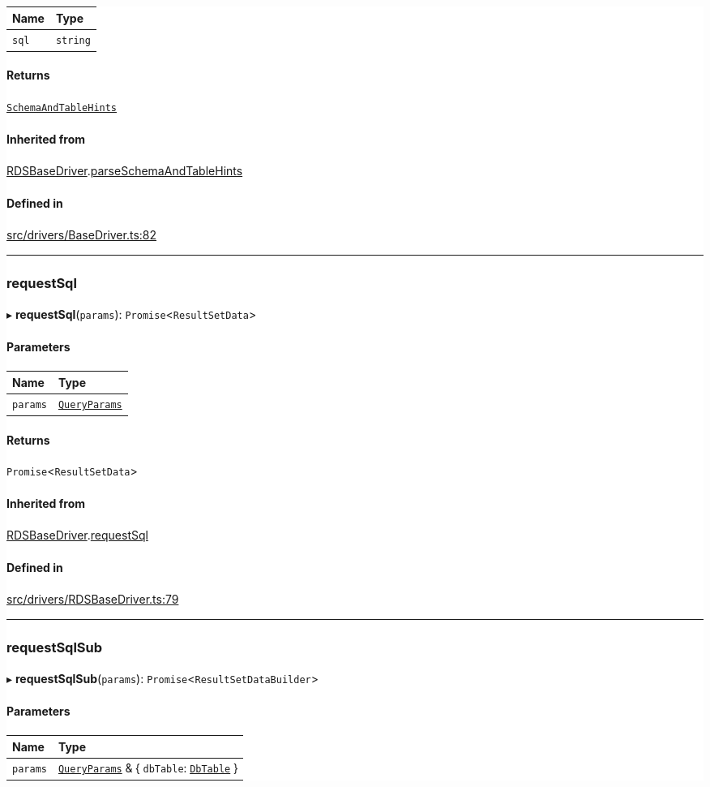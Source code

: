 | Name | Type |
| :------ | :------ |
| `sql` | `string` |

#### Returns

[`SchemaAndTableHints`](../interfaces/SchemaAndTableHints.md)

#### Inherited from

[RDSBaseDriver](RDSBaseDriver.md).[parseSchemaAndTableHints](RDSBaseDriver.md#parseschemaandtablehints)

#### Defined in

[src/drivers/BaseDriver.ts:82](https://github.com/l-v-yonsama/db-drivers/blob/775e6e4a024f37b351a31ffc9245bc432e33fe0e/src/drivers/BaseDriver.ts#L82)

___

### requestSql

▸ **requestSql**(`params`): `Promise`\<`ResultSetData`\>

#### Parameters

| Name | Type |
| :------ | :------ |
| `params` | [`QueryParams`](../modules.md#queryparams) |

#### Returns

`Promise`\<`ResultSetData`\>

#### Inherited from

[RDSBaseDriver](RDSBaseDriver.md).[requestSql](RDSBaseDriver.md#requestsql)

#### Defined in

[src/drivers/RDSBaseDriver.ts:79](https://github.com/l-v-yonsama/db-drivers/blob/775e6e4a024f37b351a31ffc9245bc432e33fe0e/src/drivers/RDSBaseDriver.ts#L79)

___

### requestSqlSub

▸ **requestSqlSub**(`params`): `Promise`\<`ResultSetDataBuilder`\>

#### Parameters

| Name | Type |
| :------ | :------ |
| `params` | [`QueryParams`](../modules.md#queryparams) & \{ `dbTable`: [`DbTable`](DbTable.md)  } |
